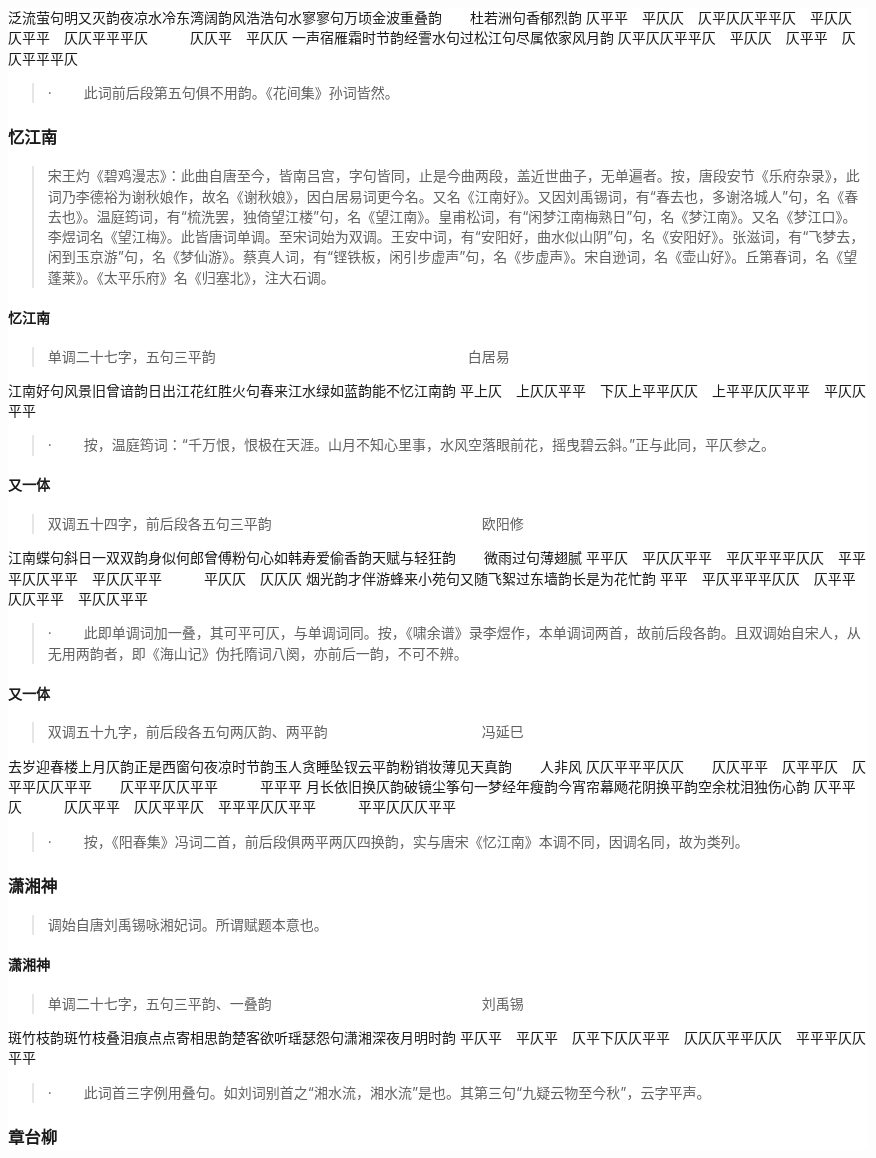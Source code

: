 泛流萤句明又灭韵夜凉水冷东湾阔韵风浩浩句水寥寥句万顷金波重叠韵　　杜若洲句香郁烈韵
仄平平　平仄仄　仄平仄仄平平仄　平仄仄　仄平平　仄仄平平平仄　　　仄仄平　平仄仄
一声宿雁霜时节韵经霅水句过松江句尽属侬家风月韵
仄平仄仄平平仄　平仄仄　仄平平　仄仄平平平仄

> · 　　此词前后段第五句俱不用韵。《花间集》孙词皆然。 
　
### 忆江南　　

> 宋王灼《碧鸡漫志》：此曲自唐至今，皆南吕宫，字句皆同，止是今曲两段，盖近世曲子，无单遍者。按，唐段安节《乐府杂录》，此词乃李德裕为谢秋娘作，故名《谢秋娘》，因白居易词更今名。又名《江南好》。又因刘禹锡词，有“春去也，多谢洛城人”句，名《春去也》。温庭筠词，有“梳洗罢，独倚望江楼”句，名《望江南》。皇甫松词，有“闲梦江南梅熟日”句，名《梦江南》。又名《梦江口》。李煜词名《望江梅》。此皆唐词单调。至宋词始为双调。王安中词，有“安阳好，曲水似山阴”句，名《安阳好》。张滋词，有“飞梦去，闲到玉京游”句，名《梦仙游》。蔡真人词，有“铿铁板，闲引步虚声”句，名《步虚声》。宋自逊词，名《壶山好》。丘第春词，名《望蓬莱》。《太平乐府》名《归塞北》，注大石调。

#### 忆江南　
> 单调二十七字，五句三平韵　　　　　　　　　　　　　　　　　　白居易

江南好句风景旧曾谙韵日出江花红胜火句春来江水绿如蓝韵能不忆江南韵
平上仄　上仄仄平平　下仄上平平仄仄　上平平仄仄平平　平仄仄平平

> · 　　按，温庭筠词：“千万恨，恨极在天涯。山月不知心里事，水风空落眼前花，摇曳碧云斜。”正与此同，平仄参之。 

#### 又一体　
> 双调五十四字，前后段各五句三平韵　　　　　　　　　　　　　　　欧阳修

江南蝶句斜日一双双韵身似何郎曾傅粉句心如韩寿爱偷香韵天赋与轻狂韵　　微雨过句薄翅腻
平平仄　平仄仄平平　平仄平平平仄仄　平平平仄仄平平　平仄仄平平　　　平仄仄　仄仄仄
烟光韵才伴游蜂来小苑句又随飞絮过东墙韵长是为花忙韵
平平　平仄平平平仄仄　仄平平仄仄平平　平仄仄平平

> · 　　此即单调词加一叠，其可平可仄，与单调词同。按，《啸余谱》录李煜作，本单调词两首，故前后段各韵。且双调始自宋人，从无用两韵者，即《海山记》伪托隋词八阕，亦前后一韵，不可不辨。 

#### 又一体　
> 双调五十九字，前后段各五句两仄韵、两平韵　　　　　　　　　　　冯延巳

去岁迎春楼上月仄韵正是西窗句夜凉时节韵玉人贪睡坠钗云平韵粉销妆薄见天真韵　　人非风
仄仄平平平仄仄　　仄仄平平　仄平平仄　仄平平仄仄平平　　仄平平仄仄平平　　　平平平
月长依旧换仄韵破镜尘筝句一梦经年瘦韵今宵帘幕飏花阴换平韵空余枕泪独伤心韵
仄平平仄　　　仄仄平平　仄仄平平仄　平平平仄仄平平　　　平平仄仄仄平平

> · 　　按，《阳春集》冯词二首，前后段俱两平两仄四换韵，实与唐宋《忆江南》本调不同，因调名同，故为类列。 
　
### 潇湘神　　

> 调始自唐刘禹锡咏湘妃词。所谓赋题本意也。

#### 潇湘神　
> 单调二十七字，五句三平韵、一叠韵　　　　　　　　　　　　　　　刘禹锡

斑竹枝韵斑竹枝叠泪痕点点寄相思韵楚客欲听瑶瑟怨句潇湘深夜月明时韵
平仄平　平仄平　仄平下仄仄平平　仄仄仄平平仄仄　平平平仄仄平平

> · 　　此词首三字例用叠句。如刘词别首之“湘水流，湘水流”是也。其第三句“九疑云物至今秋”，云字平声。 
　
### 章台柳　　
